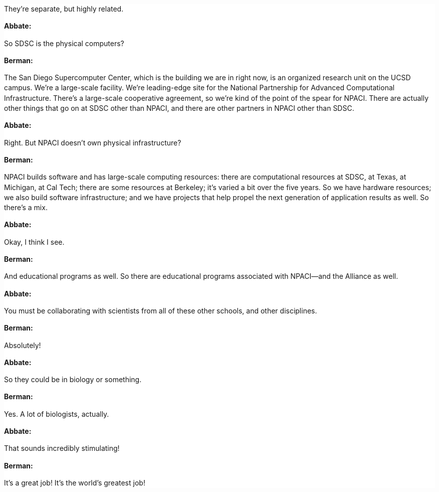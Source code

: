 They’re separate, but highly related.

**Abbate:**

So SDSC is the physical computers?

**Berman:**

The San Diego Supercomputer Center, which is the building we are in
right now, is an organized research unit on the UCSD campus. We’re a
large-scale facility. We’re leading-edge site for the National
Partnership for Advanced Computational Infrastructure. There’s a
large-scale cooperative agreement, so we’re kind of the point of the
spear for NPACI. There are actually other things that go on at SDSC
other than NPACI, and there are other partners in NPACI other than SDSC.

**Abbate:**

Right. But NPACI doesn’t own physical infrastructure?

**Berman:**

NPACI builds software and has large-scale computing resources: there are
computational resources at SDSC, at Texas, at Michigan, at Cal Tech;
there are some resources at Berkeley; it’s varied a bit over the five
years. So we have hardware resources; we also build software
infrastructure; and we have projects that help propel the next
generation of application results as well. So there’s a mix.

**Abbate:**

Okay, I think I see.

**Berman:**

And educational programs as well. So there are educational programs
associated with NPACI—and the Alliance as well.

**Abbate:**

You must be collaborating with scientists from all of these other
schools, and other disciplines.

**Berman:**

Absolutely\!

**Abbate:**

So they could be in biology or something.

**Berman:**

Yes. A lot of biologists, actually.

**Abbate:**

That sounds incredibly stimulating\!

**Berman:**

It’s a great job\! It’s the world’s greatest job\!
